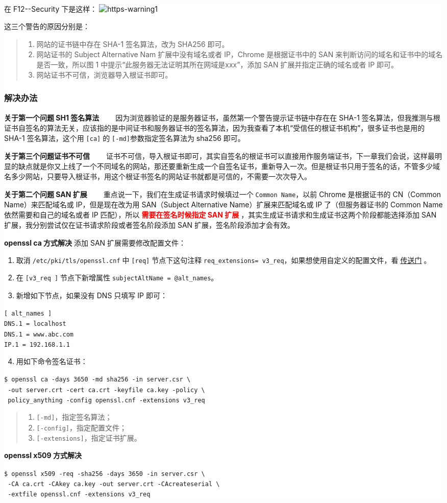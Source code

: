 在 F12--Security 下是这样：
![https-warning1](/imgs/https-warning1.png)

这三个警告的原因分别是：
> 1. 网站的证书链中存在 SHA-1 签名算法，改为 SHA256 即可。
> 2. 网站证书的 Subject Alternative Nam 扩展中没有域名或者 IP，Chrome 是根据证书中的 SAN 来判断访问的域名和证书中的域名是否一致，所以图 1 中提示“此服务器无法证明其所在网域是xxx”，添加 SAN 扩展并指定正确的域名或者 IP 即可。 
> 3. 网站证书不可信，浏览器导入根证书即可。

### 解决办法
**关于第一个问题 SH1 签名算法**
&#8195;&#8195;因为浏览器验证的是服务器证书，虽然第一个警告提示证书链中存在在 SHA-1 签名算法，但我推测与根证书自签名的算法无关，应该指的是中间证书和服务器证书的签名算法，因为我查看了本机“受信任的根证书机构”，很多证书也是用的 SHA-1 签名算法，这个用 `[ca]` 的 `[-md]`参数指定签名算法为 sha256 即可。

**关于第三个问题证书不可信**
&#8195;&#8195;证书不可信，导入根证书即可，其实自签名的根证书可以直接用作服务端证书，下一章我们会说，这样最明显的缺点就是你又上线了一个不同域名的网站，那还要重新生成一个自签名证书，重新导入一次。但是根证书只用于签名的话，不管多少域名多少网站，只要导入根证书，用这个根证书签名的网站证书就都是可信的，不需要一次次导入。

**关于第二个问题 SAN 扩展**
&#8195;&#8195;重点说一下，我们在生成证书请求时候填过一个 `Common Name`，以前 Chrome 是根据证书的 CN（Common Name）来匹配域名或 IP，但是现在改为用 SAN（Subject Alternative Name）扩展来匹配域名或 IP 了（但服务器证书的 Common Name 依然需要和自己的域名或者 IP 匹配），所以 **<font color="Red">需要在签名时候指定 SAN 扩展</font>** ，其实生成证书请求和生成证书这两个阶段都能选择添加 SAN 扩展，我分别尝试仅在证书请求阶段或者签名阶段添加 SAN 扩展，签名阶段添加才会有效。

**openssl ca 方式解决**
<span id="san-extension">添加 SAN 扩展需要修改配置文件<span>：
1. 取消 `/etc/pki/tls/openssl.cnf` 中 `[req]` 节点下这句注释 `req_extensions= v3_req`，如果想使用自定义的配置文件，看 [传送门](#custom-config) 。

2. 在 `[v3_req ]` 节点下新增属性 `subjectAltName = @alt_names`。

3. 新增如下节点，如果没有 DNS 只填写 IP 即可：
```
[ alt_names ]
DNS.1 = localhost
DNS.1 = www.abc.com
IP.1 = 192.168.1.1
```

4. 用如下命令签名证书：
```
$ openssl ca -days 3650 -md sha256 -in server.csr \
 -out server.crt -cert ca.crt -keyfile ca.key -policy \
 policy_anything -config openssl.cnf -extensions v3_req
```
> 1. `[-md]`，指定签名算法；
> 2. `[-config]`，指定配置文件；
> 3. `[-extensions]`，指定证书扩展。


**openssl x509 方式解决**


```
$ openssl x509 -req -sha256 -days 3650 -in server.csr \
 -CA ca.crt -CAkey ca.key -out server.crt -CAcreateserial \
 -extfile openssl.cnf -extensions v3_req
```

